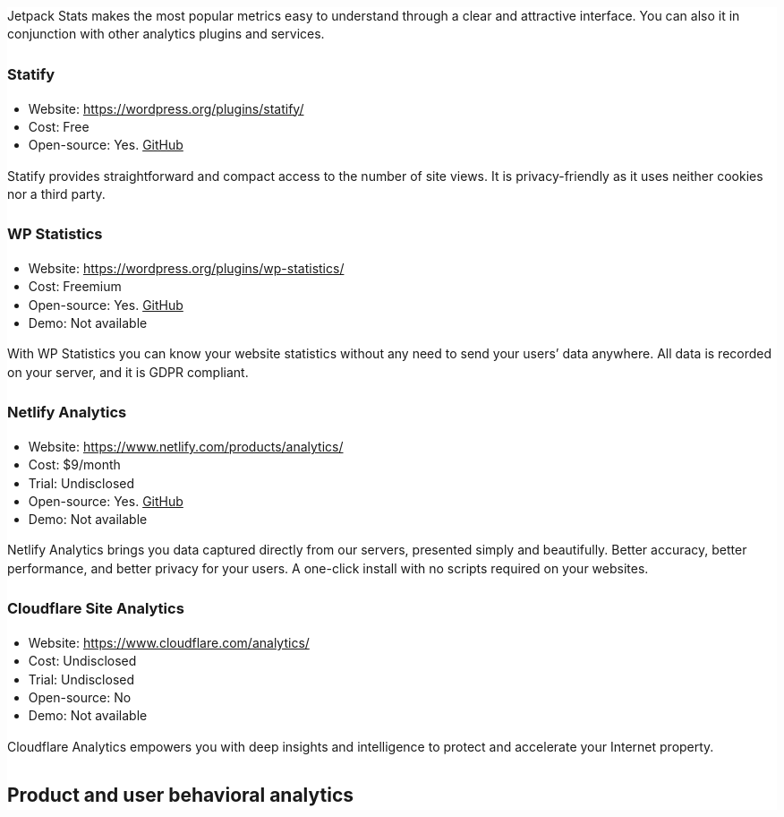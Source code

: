 Jetpack Stats makes the most popular metrics easy to understand through a clear and attractive interface. You can also it in conjunction with other analytics plugins and services.

### Statify

* Website: <https://wordpress.org/plugins/statify/>
* Cost: Free
* Open-source: Yes. [GitHub](https://github.com/pluginkollektiv/statify)

Statify provides straightforward and compact access to the number of site views. It is privacy-friendly as it uses neither cookies nor a third party.

### WP Statistics

* Website: <https://wordpress.org/plugins/wp-statistics/>
* Cost: Freemium
* Open-source: Yes. [GitHub](https://github.com/wp-statistics/wp-statistics)
* Demo: Not available

With WP Statistics you can know your website statistics without any need to send your users’ data anywhere. All data is recorded on your server, and it is GDPR compliant.

### Netlify Analytics

* Website: <https://www.netlify.com/products/analytics/>
* Cost: $9/month
* Trial: Undisclosed
* Open-source: Yes. [GitHub](https://github.com/netlify)
* Demo: Not available

Netlify Analytics brings you data captured directly from our servers, presented simply and beautifully. Better accuracy, better performance, and better privacy for your users. A one-click install with no scripts required on your websites.

### Cloudflare Site Analytics

* Website: <https://www.cloudflare.com/analytics/>
* Cost: Undisclosed
* Trial: Undisclosed 
* Open-source: No
* Demo: Not available

Cloudflare Analytics empowers you with deep insights and intelligence to protect and accelerate your Internet property.

## Product and user behavioral analytics
